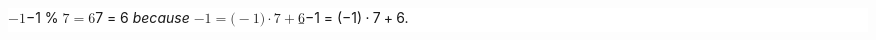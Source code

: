 <span class="katex--inline"><span class="katex"><span class="katex-mathml"><math><semantics><mrow><mo>−</mo><mn>1</mn></mrow><annotation encoding="application/x-tex">-1</annotation></semantics></math></span><span class="katex-html" aria-hidden="true"><span class="base"><span class="strut" style="height: 0.72777em; vertical-align: -0.08333em;"></span><span class="mord">−</span><span class="mord">1</span></span></span></span></span> % <span class="katex--inline"><span class="katex"><span class="katex-mathml"><math><semantics><mrow><mn>7</mn><mo>=</mo><mn>6</mn></mrow><annotation encoding="application/x-tex">7 = 6</annotation></semantics></math></span><span class="katex-html" aria-hidden="true"><span class="base"><span class="strut" style="height: 0.64444em; vertical-align: 0em;"></span><span class="mord">7</span><span class="mspace" style="margin-right: 0.277778em;"></span><span class="mrel">=</span><span class="mspace" style="margin-right: 0.277778em;"></span></span><span class="base"><span class="strut" style="height: 0.64444em; vertical-align: 0em;"></span><span class="mord">6</span></span></span></span></span> <em>because</em> <span class="katex--inline"><span class="katex"><span class="katex-mathml"><math><semantics><mrow><mo>−</mo><mn>1</mn><mo>=</mo><mo stretchy="false">(</mo><mo>−</mo><mn>1</mn><mo stretchy="false">)</mo><mo>⋅</mo><mn>7</mn><mo>+</mo><munder accentunder="true"><mn>6</mn><mo stretchy="true">‾</mo></munder></mrow><annotation encoding="application/x-tex">-1 = (-1) \cdot 7 + \underline{6}</annotation></semantics></math></span><span class="katex-html" aria-hidden="true"><span class="base"><span class="strut" style="height: 0.72777em; vertical-align: -0.08333em;"></span><span class="mord">−</span><span class="mord">1</span><span class="mspace" style="margin-right: 0.277778em;"></span><span class="mrel">=</span><span class="mspace" style="margin-right: 0.277778em;"></span></span><span class="base"><span class="strut" style="height: 1em; vertical-align: -0.25em;"></span><span class="mopen">(</span><span class="mord">−</span><span class="mord">1</span><span class="mclose">)</span><span class="mspace" style="margin-right: 0.222222em;"></span><span class="mbin">⋅</span><span class="mspace" style="margin-right: 0.222222em;"></span></span><span class="base"><span class="strut" style="height: 0.72777em; vertical-align: -0.08333em;"></span><span class="mord">7</span><span class="mspace" style="margin-right: 0.222222em;"></span><span class="mbin">+</span><span class="mspace" style="margin-right: 0.222222em;"></span></span><span class="base"><span class="strut" style="height: 0.84444em; vertical-align: -0.2em;"></span><span class="mord underline"><span class="vlist-t vlist-t2"><span class="vlist-r"><span class="vlist" style="height: 0.64444em;"><span class="" style="top: -2.84em;"><span class="pstrut" style="height: 3em;"></span><span class="underline-line" style="border-bottom-width: 0.04em;"></span></span><span class="" style="top: -3em;"><span class="pstrut" style="height: 3em;"></span><span class="mord"><span class="mord">6</span></span></span></span><span class="vlist-s">​</span></span><span class="vlist-r"><span class="vlist" style="height: 0.2em;"><span class=""></span></span></span></span></span></span></span></span></span>.</p>